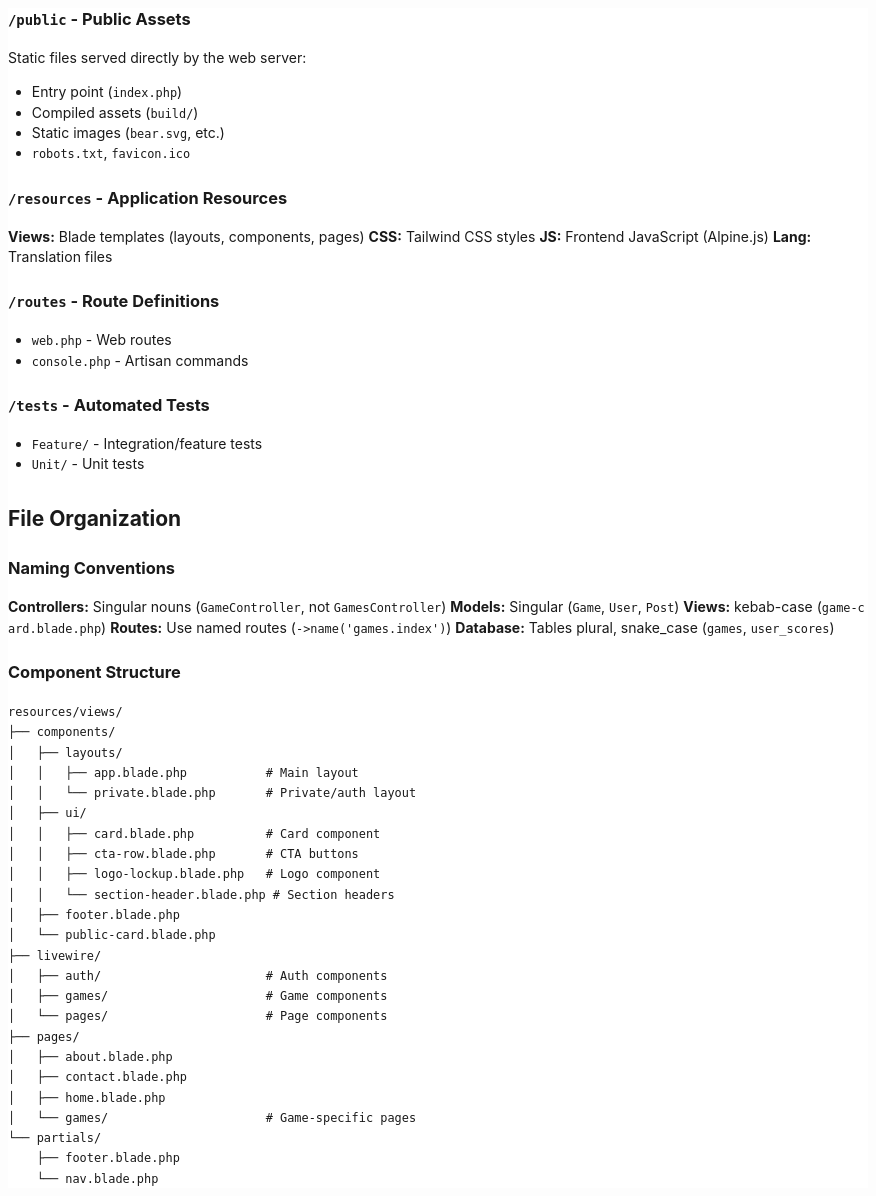 ### `/public` - Public Assets

Static files served directly by the web server:
- Entry point (`index.php`)
- Compiled assets (`build/`)
- Static images (`bear.svg`, etc.)
- `robots.txt`, `favicon.ico`

### `/resources` - Application Resources

**Views:** Blade templates (layouts, components, pages)
**CSS:** Tailwind CSS styles
**JS:** Frontend JavaScript (Alpine.js)
**Lang:** Translation files

### `/routes` - Route Definitions

- `web.php` - Web routes
- `console.php` - Artisan commands

### `/tests` - Automated Tests

- `Feature/` - Integration/feature tests
- `Unit/` - Unit tests

## File Organization

### Naming Conventions

**Controllers:** Singular nouns (`GameController`, not `GamesController`)
**Models:** Singular (`Game`, `User`, `Post`)
**Views:** kebab-case (`game-card.blade.php`)
**Routes:** Use named routes (`->name('games.index')`)
**Database:** Tables plural, snake_case (`games`, `user_scores`)

### Component Structure

```
resources/views/
├── components/
│   ├── layouts/
│   │   ├── app.blade.php           # Main layout
│   │   └── private.blade.php       # Private/auth layout
│   ├── ui/
│   │   ├── card.blade.php          # Card component
│   │   ├── cta-row.blade.php       # CTA buttons
│   │   ├── logo-lockup.blade.php   # Logo component
│   │   └── section-header.blade.php # Section headers
│   ├── footer.blade.php
│   └── public-card.blade.php
├── livewire/
│   ├── auth/                       # Auth components
│   ├── games/                      # Game components
│   └── pages/                      # Page components
├── pages/
│   ├── about.blade.php
│   ├── contact.blade.php
│   ├── home.blade.php
│   └── games/                      # Game-specific pages
└── partials/
    ├── footer.blade.php
    └── nav.blade.php
```
